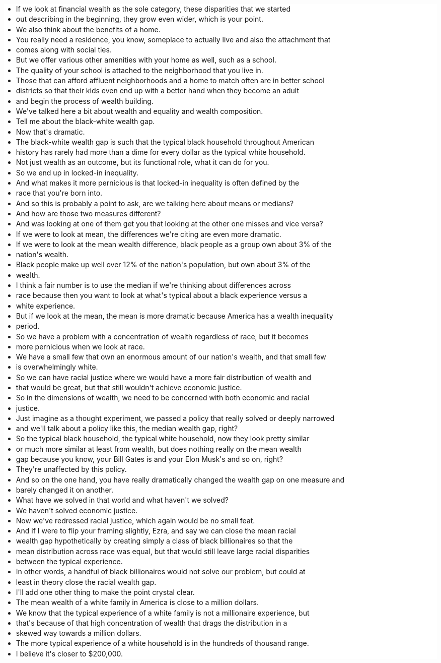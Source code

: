*  If we look at financial wealth as the sole category, these disparities that we started
*  out describing in the beginning, they grow even wider, which is your point.
*  We also think about the benefits of a home.
*  You really need a residence, you know, someplace to actually live and also the attachment that
*  comes along with social ties.
*  But we offer various other amenities with your home as well, such as a school.
*  The quality of your school is attached to the neighborhood that you live in.
*  Those that can afford affluent neighborhoods and a home to match often are in better school
*  districts so that their kids even end up with a better hand when they become an adult
*  and begin the process of wealth building.
*  We've talked here a bit about wealth and equality and wealth composition.
*  Tell me about the black-white wealth gap.
*  Now that's dramatic.
*  The black-white wealth gap is such that the typical black household throughout American
*  history has rarely had more than a dime for every dollar as the typical white household.
*  Not just wealth as an outcome, but its functional role, what it can do for you.
*  So we end up in locked-in inequality.
*  And what makes it more pernicious is that locked-in inequality is often defined by the
*  race that you're born into.
*  And so this is probably a point to ask, are we talking here about means or medians?
*  And how are those two measures different?
*  And was looking at one of them get you that looking at the other one misses and vice versa?
*  If we were to look at mean, the differences we're citing are even more dramatic.
*  If we were to look at the mean wealth difference, black people as a group own about 3% of the
*  nation's wealth.
*  Black people make up well over 12% of the nation's population, but own about 3% of the
*  wealth.
*  I think a fair number is to use the median if we're thinking about differences across
*  race because then you want to look at what's typical about a black experience versus a
*  white experience.
*  But if we look at the mean, the mean is more dramatic because America has a wealth inequality
*  period.
*  So we have a problem with a concentration of wealth regardless of race, but it becomes
*  more pernicious when we look at race.
*  We have a small few that own an enormous amount of our nation's wealth, and that small few
*  is overwhelmingly white.
*  So we can have racial justice where we would have a more fair distribution of wealth and
*  that would be great, but that still wouldn't achieve economic justice.
*  So in the dimensions of wealth, we need to be concerned with both economic and racial
*  justice.
*  Just imagine as a thought experiment, we passed a policy that really solved or deeply narrowed
*  and we'll talk about a policy like this, the median wealth gap, right?
*  So the typical black household, the typical white household, now they look pretty similar
*  or much more similar at least from wealth, but does nothing really on the mean wealth
*  gap because you know, your Bill Gates is and your Elon Musk's and so on, right?
*  They're unaffected by this policy.
*  And so on the one hand, you have really dramatically changed the wealth gap on one measure and
*  barely changed it on another.
*  What have we solved in that world and what haven't we solved?
*  We haven't solved economic justice.
*  Now we've redressed racial justice, which again would be no small feat.
*  And if I were to flip your framing slightly, Ezra, and say we can close the mean racial
*  wealth gap hypothetically by creating simply a class of black billionaires so that the
*  mean distribution across race was equal, but that would still leave large racial disparities
*  between the typical experience.
*  In other words, a handful of black billionaires would not solve our problem, but could at
*  least in theory close the racial wealth gap.
*  I'll add one other thing to make the point crystal clear.
*  The mean wealth of a white family in America is close to a million dollars.
*  We know that the typical experience of a white family is not a millionaire experience, but
*  that's because of that high concentration of wealth that drags the distribution in a
*  skewed way towards a million dollars.
*  The more typical experience of a white household is in the hundreds of thousand range.
*  I believe it's closer to $200,000.